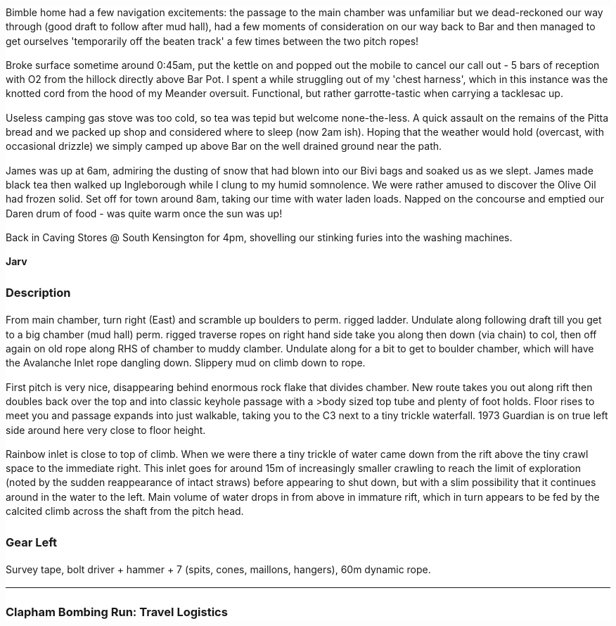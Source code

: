 Bimble home had a few navigation excitements: the passage to the main chamber was unfamiliar but we dead-reckoned our way through (good draft to follow after mud hall), had a few moments of consideration on our way back to Bar and then managed to get ourselves 'temporarily off the beaten track' a few times between the two pitch ropes!

Broke surface sometime around 0:45am, put the kettle on and popped out the mobile to cancel our call out - 5 bars of reception with O2 from the hillock directly above Bar Pot. I spent a while struggling out of my 'chest harness', which in this instance was the knotted cord from the hood of my Meander oversuit. Functional, but rather garrotte-tastic when carrying a tacklesac up.

Useless camping gas stove was too cold, so tea was tepid but welcome none-the-less. A quick assault on the remains of the Pitta bread and we packed up shop and considered where to sleep (now 2am ish). Hoping that the weather would hold (overcast, with occasional drizzle) we simply camped up above Bar on the well drained ground near the path.

James was up at 6am, admiring the dusting of snow that had blown into our Bivi bags and soaked us as we slept. James made black tea then walked up Ingleborough while I clung to my humid somnolence. We were rather amused to discover the Olive Oil had frozen solid. Set off for town around 8am, taking our time with water laden loads. Napped on the concourse and emptied our Daren drum of food - was quite warm once the sun was up!

Back in Caving Stores @ South Kensington for 4pm, shovelling our stinking furies into the washing machines.

**Jarv**

### Description

From main chamber, turn right (East) and scramble up boulders to perm. rigged ladder. Undulate along following draft till you get to a big chamber (mud hall) perm. rigged traverse ropes on right hand side take you along then down (via chain) to col, then off again on old rope along RHS of chamber to muddy clamber. Undulate along for a bit to get to boulder chamber, which will have the Avalanche Inlet rope dangling down. Slippery mud on climb down to rope.

First pitch is very nice, disappearing behind enormous rock flake that divides chamber. New route takes you out along rift then doubles back over the top and into classic keyhole passage with a >body sized top tube and plenty of foot holds. Floor rises to meet you and passage expands into just walkable, taking you to the C3 next to a tiny trickle waterfall. 1973 Guardian is on true left side around here very close to floor height.

Rainbow inlet is close to top of climb. When we were there a tiny trickle of water came down from the rift above the tiny crawl space to the immediate right. This inlet goes for around 15m of increasingly smaller crawling to reach the limit of exploration (noted by the sudden reappearance of intact straws) before appearing to shut down, but with a slim possibility that it continues around in the water to the left. Main volume of water drops in from above in immature rift, which in turn appears to be fed by the calcited climb across the shaft from the pitch head.

### Gear Left

Survey tape, bolt driver + hammer + 7 (spits, cones, maillons, hangers), 60m dynamic rope.

* * *

### Clapham Bombing Run: Travel Logistics
